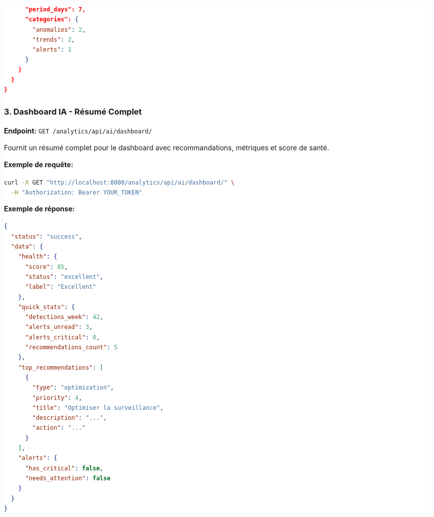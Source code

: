 ```json
      "period_days": 7,
      "categories": {
        "anomalies": 2,
        "trends": 2,
        "alerts": 1
      }
    }
  }
}
```

### 3. Dashboard IA - Résumé Complet

**Endpoint:** `GET /analytics/api/ai/dashboard/`

Fournit un résumé complet pour le dashboard avec recommandations, métriques et score de santé.

**Exemple de requête:**
```bash
curl -X GET "http://localhost:8000/analytics/api/ai/dashboard/" \
  -H "Authorization: Bearer YOUR_TOKEN"
```

**Exemple de réponse:**
```json
{
  "status": "success",
  "data": {
    "health": {
      "score": 85,
      "status": "excellent",
      "label": "Excellent"
    },
    "quick_stats": {
      "detections_week": 42,
      "alerts_unread": 3,
      "alerts_critical": 0,
      "recommendations_count": 5
    },
    "top_recommendations": [
      {
        "type": "optimization",
        "priority": 4,
        "title": "Optimiser la surveillance",
        "description": "...",
        "action": "..."
      }
    ],
    "alerts": {
      "has_critical": false,
      "needs_attention": false
    }
  }
}
```
